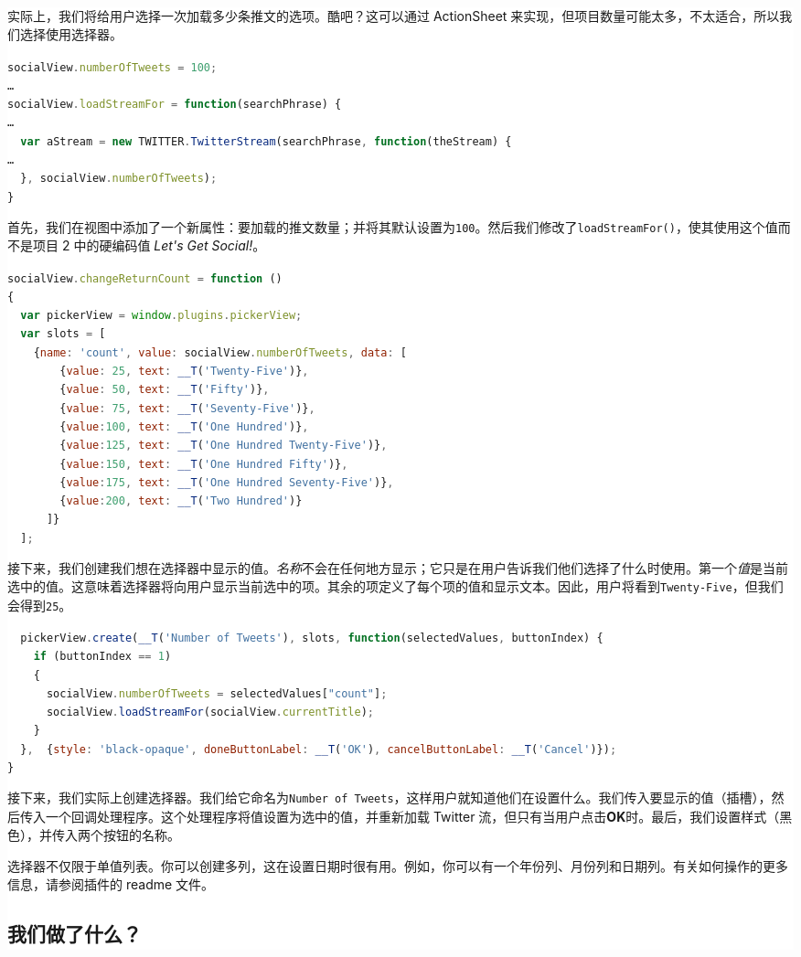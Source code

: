 实际上，我们将给用户选择一次加载多少条推文的选项。酷吧？这可以通过 ActionSheet 来实现，但项目数量可能太多，不太适合，所以我们选择使用选择器。

```js
socialView.numberOfTweets = 100;
…
socialView.loadStreamFor = function(searchPhrase) {
…
  var aStream = new TWITTER.TwitterStream(searchPhrase, function(theStream) {
…
  }, socialView.numberOfTweets);
}
```

首先，我们在视图中添加了一个新属性：要加载的推文数量；并将其默认设置为`100`。然后我们修改了`loadStreamFor()`，使其使用这个值而不是项目 2 中的硬编码值 *Let's Get Social!*。

```js
socialView.changeReturnCount = function ()
{
  var pickerView = window.plugins.pickerView;
  var slots = [
    {name: 'count', value: socialView.numberOfTweets, data: [
        {value: 25, text: __T('Twenty-Five')},
        {value: 50, text: __T('Fifty')},
        {value: 75, text: __T('Seventy-Five')},
        {value:100, text: __T('One Hundred')},
        {value:125, text: __T('One Hundred Twenty-Five')},
        {value:150, text: __T('One Hundred Fifty')},
        {value:175, text: __T('One Hundred Seventy-Five')},
        {value:200, text: __T('Two Hundred')}
      ]}
  ];
```

接下来，我们创建我们想在选择器中显示的值。*名称*不会在任何地方显示；它只是在用户告诉我们他们选择了什么时使用。第一个*值*是当前选中的值。这意味着选择器将向用户显示当前选中的项。其余的项定义了每个项的值和显示文本。因此，用户将看到`Twenty-Five`，但我们会得到`25`。

```js
  pickerView.create(__T('Number of Tweets'), slots, function(selectedValues, buttonIndex) {
    if (buttonIndex == 1)
    {
      socialView.numberOfTweets = selectedValues["count"];
      socialView.loadStreamFor(socialView.currentTitle);
    }
  },  {style: 'black-opaque', doneButtonLabel: __T('OK'), cancelButtonLabel: __T('Cancel')});
}
```

接下来，我们实际上创建选择器。我们给它命名为`Number of Tweets`，这样用户就知道他们在设置什么。我们传入要显示的值（插槽），然后传入一个回调处理程序。这个处理程序将值设置为选中的值，并重新加载 Twitter 流，但只有当用户点击**OK**时。最后，我们设置样式（黑色），并传入两个按钮的名称。

选择器不仅限于单值列表。你可以创建多列，这在设置日期时很有用。例如，你可以有一个年份列、月份列和日期列。有关如何操作的更多信息，请参阅插件的 readme 文件。

## 我们做了什么？
